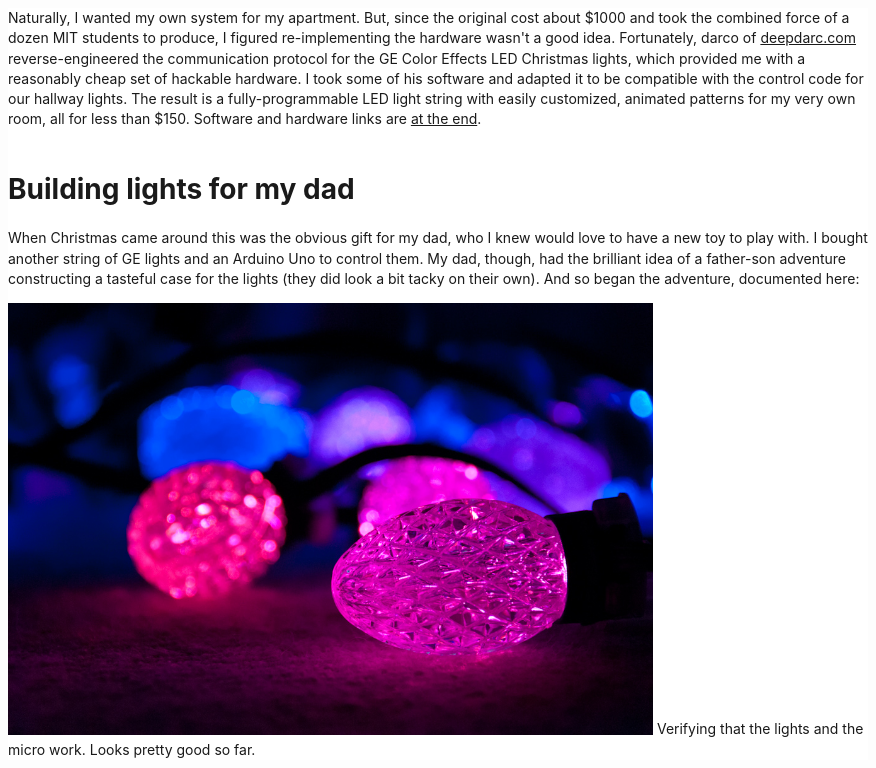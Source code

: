 Naturally, I wanted my own system for my apartment. But, since the original cost about $1000 and took the combined force of a dozen MIT students to produce, I figured re-implementing the hardware wasn't a good idea. Fortunately, darco of [deepdarc.com](http://www.deepdarc.com/) reverse-engineered the communication protocol for the GE Color Effects LED Christmas lights, which provided me with a reasonably cheap set of hackable hardware. I took some of his software and adapted it to be compatible with the control code for our hallway lights. The result is a fully-programmable LED light string with easily customized, animated patterns for my very own room, all for less than $150. Software and hardware links are [at the end](#building_your_own).


# Building lights for my dad

When Christmas came around this was the obvious gift for my dad, who I knew would love to have a new toy to play with. I bought another string of GE lights and an Arduino Uno to control them. My dad, though, had the brilliant idea of a father-son adventure constructing a tasteful case for the lights (they did look a bit tacky on their own). And so began the adventure, documented here:

<img src="/img/2012-04-23/DSC_0369.jpg" width="75%">
Verifying that the lights and the micro work. Looks pretty good so far. 

